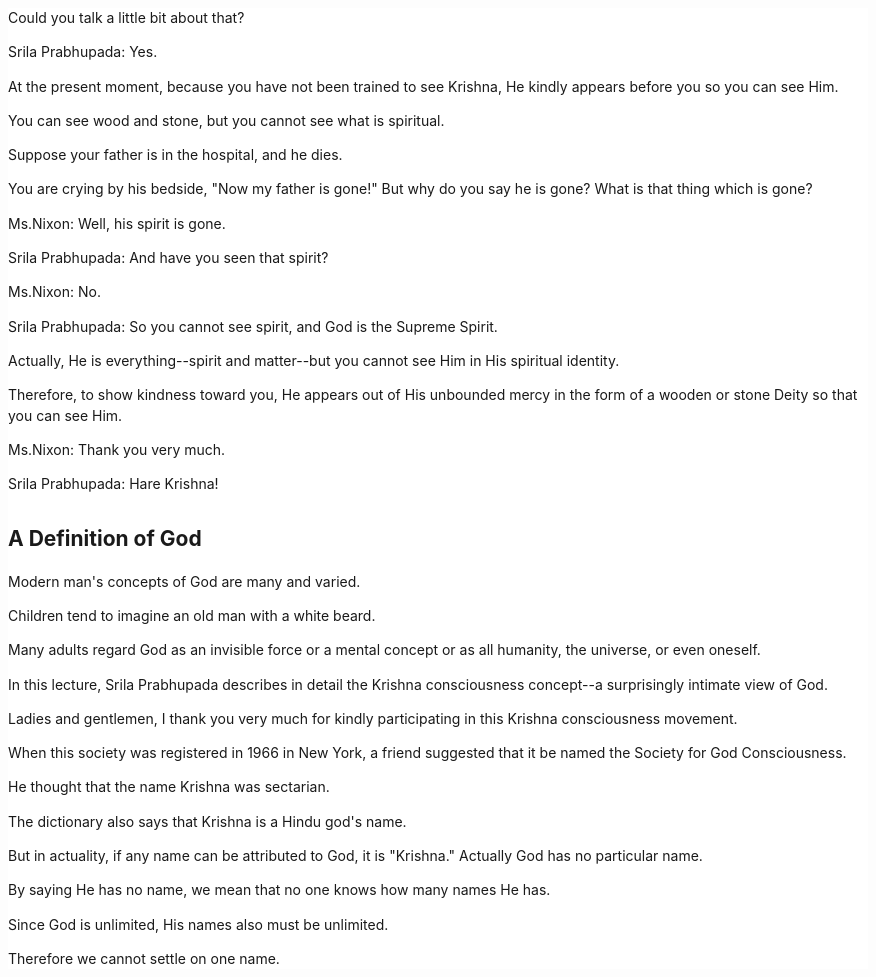 Could you talk a little bit about that?

Srila Prabhupada: Yes.

At the present moment, because you have not been trained to see Krishna, He kindly appears before you so you can see Him.

You can see wood and stone, but you cannot see what is spiritual.

Suppose your father is in the hospital, and he dies.

You are crying by his bedside, "Now my father is gone!" But why do you say he is gone? What is that thing which is gone?

Ms.Nixon: Well, his spirit is gone.

Srila Prabhupada: And have you seen that spirit?

Ms.Nixon: No.

Srila Prabhupada: So you cannot see spirit, and God is the Supreme Spirit.

Actually, He is everything--spirit and matter--but you cannot see Him in His spiritual identity.

Therefore, to show kindness toward you, He appears out of His unbounded mercy in the form of a wooden or stone Deity so that you can see Him.

Ms.Nixon: Thank you very much.

Srila Prabhupada: Hare Krishna!

## A Definition of God

Modern man's concepts of God are many and varied.

Children tend to imagine an old man with a white beard.

Many adults regard God as an invisible force or a mental concept or as all humanity, the universe, or even oneself.

In this lecture, Srila Prabhupada describes in detail the Krishna consciousness concept--a surprisingly intimate view of God.

Ladies and gentlemen, I thank you very much for kindly participating in this Krishna consciousness movement.

When this society was registered in 1966 in New York, a friend suggested that it be named the Society for God Consciousness.

He thought that the name Krishna was sectarian.

The dictionary also says that Krishna is a Hindu god's name.

But in actuality, if any name can be attributed to God, it is "Krishna." Actually God has no particular name.

By saying He has no name, we mean that no one knows how many names He has.

Since God is unlimited, His names also must be unlimited.

Therefore we cannot settle on one name.

